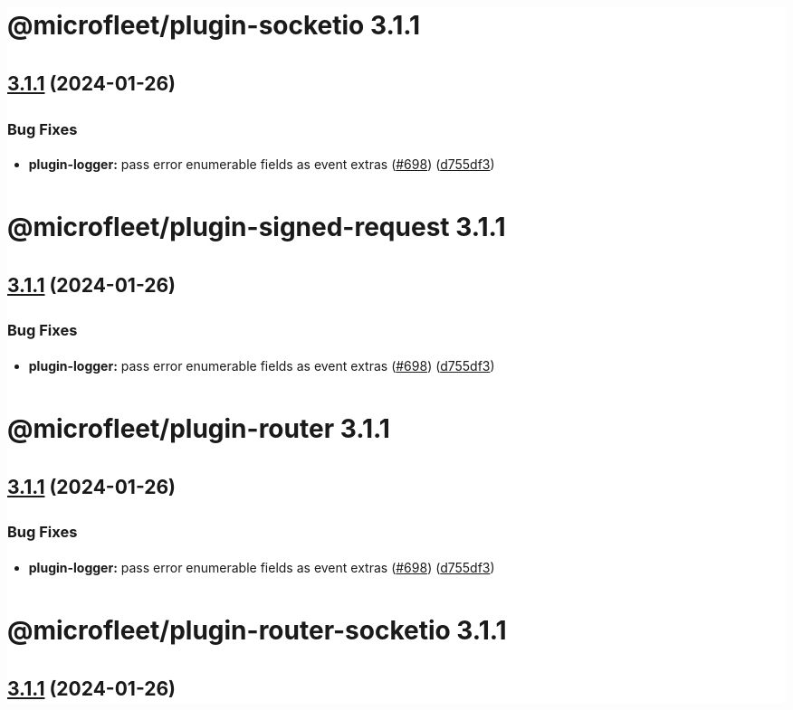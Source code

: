 # @microfleet/plugin-socketio 3.1.1

## [3.1.1](https://github.com/microfleet/core/compare/@microfleet/plugin-socketio@3.1.0...@microfleet/plugin-socketio@3.1.1) (2024-01-26)


### Bug Fixes

* **plugin-logger:** pass error enumerable fields as event extras ([#698](https://github.com/microfleet/core/issues/698)) ([d755df3](https://github.com/microfleet/core/commit/d755df31c1937440ffb4e832d792a30bd1e93212))

# @microfleet/plugin-signed-request 3.1.1

## [3.1.1](https://github.com/microfleet/core/compare/@microfleet/plugin-signed-request@3.1.0...@microfleet/plugin-signed-request@3.1.1) (2024-01-26)


### Bug Fixes

* **plugin-logger:** pass error enumerable fields as event extras ([#698](https://github.com/microfleet/core/issues/698)) ([d755df3](https://github.com/microfleet/core/commit/d755df31c1937440ffb4e832d792a30bd1e93212))

# @microfleet/plugin-router 3.1.1

## [3.1.1](https://github.com/microfleet/core/compare/@microfleet/plugin-router@3.1.0...@microfleet/plugin-router@3.1.1) (2024-01-26)


### Bug Fixes

* **plugin-logger:** pass error enumerable fields as event extras ([#698](https://github.com/microfleet/core/issues/698)) ([d755df3](https://github.com/microfleet/core/commit/d755df31c1937440ffb4e832d792a30bd1e93212))

# @microfleet/plugin-router-socketio 3.1.1

## [3.1.1](https://github.com/microfleet/core/compare/@microfleet/plugin-router-socketio@3.1.0...@microfleet/plugin-router-socketio@3.1.1) (2024-01-26)

